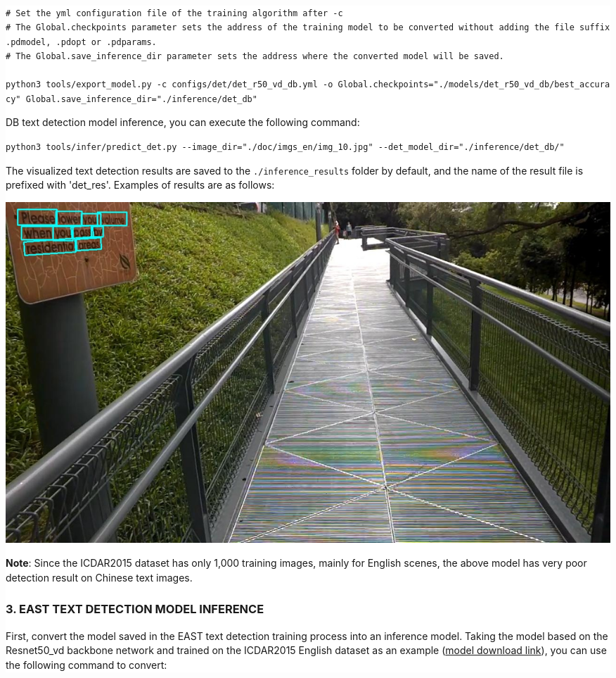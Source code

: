 ```
# Set the yml configuration file of the training algorithm after -c
# The Global.checkpoints parameter sets the address of the training model to be converted without adding the file suffix .pdmodel, .pdopt or .pdparams.
# The Global.save_inference_dir parameter sets the address where the converted model will be saved.

python3 tools/export_model.py -c configs/det/det_r50_vd_db.yml -o Global.checkpoints="./models/det_r50_vd_db/best_accuracy" Global.save_inference_dir="./inference/det_db"
```

DB text detection model inference, you can execute the following command:

```
python3 tools/infer/predict_det.py --image_dir="./doc/imgs_en/img_10.jpg" --det_model_dir="./inference/det_db/"
```

The visualized text detection results are saved to the `./inference_results` folder by default, and the name of the result file is prefixed with 'det_res'. Examples of results are as follows:

![](../imgs_results/det_res_img_10_db.jpg)

**Note**: Since the ICDAR2015 dataset has only 1,000 training images, mainly for English scenes, the above model has very poor detection result on Chinese text images.

<a name="EAST_DETECTION"></a>
### 3. EAST TEXT DETECTION MODEL INFERENCE

First, convert the model saved in the EAST text detection training process into an inference model. Taking the model based on the Resnet50_vd backbone network and trained on the ICDAR2015 English dataset as an example ([model download link](https://paddleocr.bj.bcebos.com/det_r50_vd_east.tar)), you can use the following command to convert:
